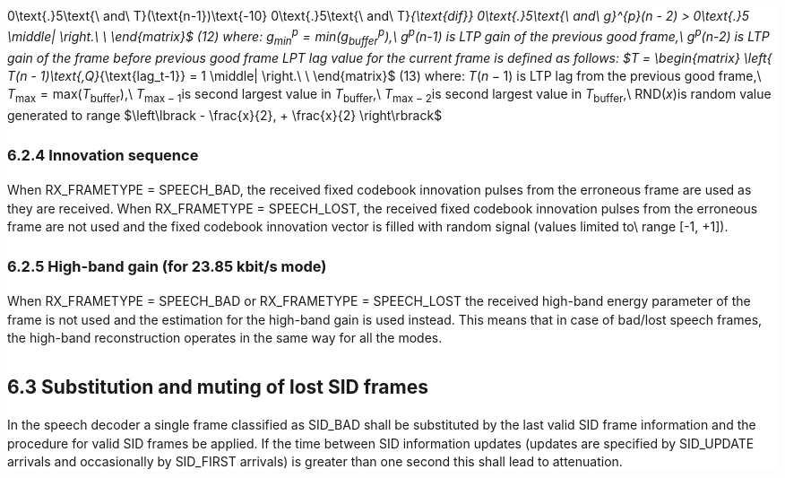 0\text{.}5\text{\ and\ T}(\text{n-1})\text{-10} 
0\text{.}5\text{\ and\ T}_{\text{dif}}  0\text{.}5\text{\ and\ g}^{p}(n - 2) > 0\text{.}5 \middle|
\right.\ \ \end{matrix}$ (12)
where:
$g_{\text{min}}^{p} = \text{min}(g_{\text{buffer}}^{p})$,\ $g^{p}$(n-1) is LTP
gain of the previous good frame,\ $g^{p}$(n-2) is LTP gain of the frame before
previous good frame
LPT lag value for the current frame is defined as follows:
$T = \begin{matrix} \left{ T(n - 1)\text{,Q}_{\text{lag_t-1}} = 1 \middle|
\right.\ \ \end{matrix}$ (13)
where:
$T(n - 1)$ is LTP lag from the previous good frame,\ $T_{\text{max}} =
\text{max}(T_{\text{buffer}})$,\ $T_{\text{max} - 1}$is second largest value
in $T_{\text{buffer}}$,\ $T_{\text{max} - 2}$is second largest value in
$T_{\text{buffer}}$,\ $\text{RND}(x)$is random value generated to range
$\left\lbrack - \frac{x}{2}, + \frac{x}{2} \right\rbrack$
### 6.2.4 Innovation sequence
When RX_FRAMETYPE = SPEECH_BAD, the received fixed codebook innovation pulses
from the erroneous frame are used as they are received.
When RX_FRAMETYPE = SPEECH_LOST, the received fixed codebook innovation pulses
from the erroneous frame are not used and the fixed codebook innovation vector
is filled with random signal (values limited to\ range [-1, +1]).
### 6.2.5 High-band gain (for 23.85 kbit/s mode)
When RX_FRAMETYPE = SPEECH_BAD or RX_FRAMETYPE = SPEECH_LOST the received
high-band energy parameter of the frame is not used and the estimation for the
high-band gain is used instead. This means that in case of bad/lost speech
frames, the high-band reconstruction operates in the same way for all the
modes.
## 6.3 Substitution and muting of lost SID frames
In the speech decoder a single frame classified as SID_BAD shall be
substituted by the last valid SID frame information and the procedure for
valid SID frames be applied. If the time between SID information updates
(updates are specified by SID_UPDATE arrivals and occasionally by SID_FIRST
arrivals) is greater than one second this shall lead to attenuation.
#